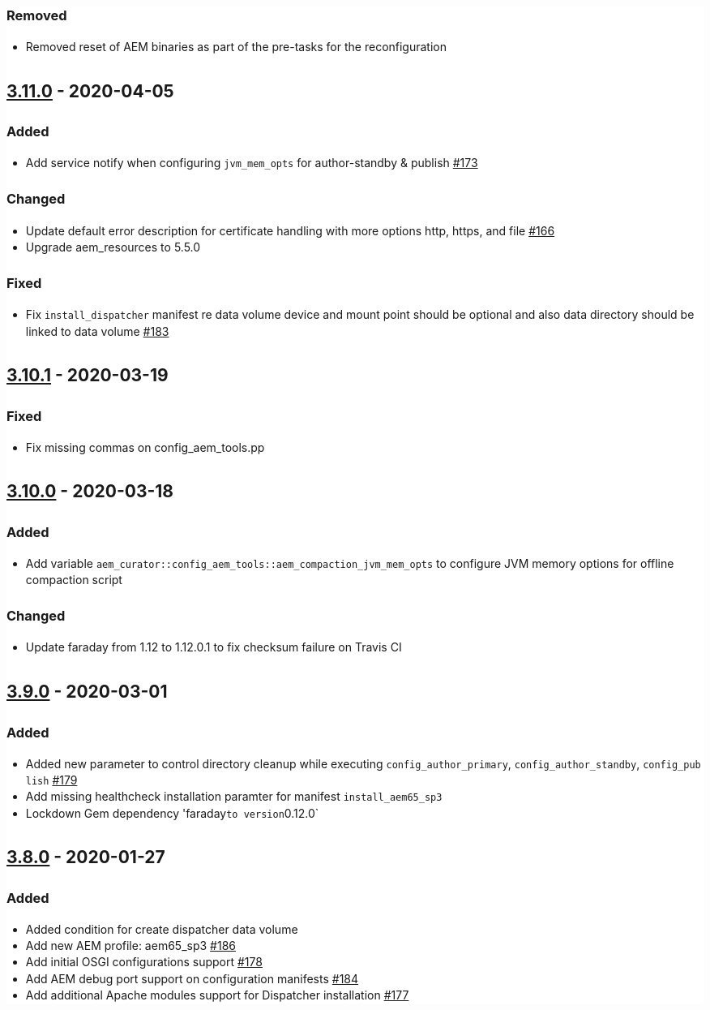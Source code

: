 ### Removed
- Removed reset of AEM binaries as part of the pre-tasks for the reconfiguration

## [3.11.0] - 2020-04-05
### Added
- Add service notify when configuring `jvm_mem_opts` for author-standby & publish [#173]

### Changed
- Update default error description for certificate handling with more options http, https, and file [#166]
- Upgrade aem_resources to 5.5.0

### Fixed
- Fix `install_dispatcher` manifest re data volume device and mount point should be optional and also data directory should be  linked to data volume [#183]

## [3.10.1] - 2020-03-19
### Fixed
- Fix missing commas on config_aem_tools.pp

## [3.10.0] - 2020-03-18
### Added
- Add variable `aem_curator::config_aem_tools::aem_compaction_jvm_mem_opts` to configure JVM memory options for offline compaction script

### Changed
- Update faraday from 1.12 to 1.12.0.1 to fix checksum failure on Travis CI

## [3.9.0] - 2020-03-01
### Added
- Added new parameter to control directory cleanup while executing `config_author_primary`, `config_author_standby`, `config_publish` [#179]
- Add missing healthcheck installation paramter for manifest `install_aem65_sp3`
- Lockdown Gem dependency 'faraday` to version `0.12.0`

## [3.8.0] - 2020-01-27
### Added
- Added condition for create dispatcher data volume
- Add new AEM profile: aem65_sp3 [#186]
- Add initial OSGI configurations support [#178]
- Add AEM debug port support on configuration manifests [#184]
- Add additional Apache modules support for Dispatcher installation [#177]


[#6]: https://github.com/shinesolutions/puppet-aem-curator/issues/6
[#7]: https://github.com/shinesolutions/puppet-aem-curator/issues/7
[#19]: https://github.com/shinesolutions/puppet-aem-curator/issues/19
[#21]: https://github.com/shinesolutions/puppet-aem-curator/issues/21
[#25]: https://github.com/shinesolutions/puppet-aem-curator/issues/25
[#26]: https://github.com/shinesolutions/puppet-aem-curator/issues/26
[#28]: https://github.com/shinesolutions/puppet-aem-curator/issues/28
[#60]: https://github.com/shinesolutions/puppet-aem-curator/issues/60
[#63]: https://github.com/shinesolutions/puppet-aem-curator/issues/63
[#68]: https://github.com/shinesolutions/puppet-aem-curator/issues/68
[#71]: https://github.com/shinesolutions/puppet-aem-curator/issues/71
[#75]: https://github.com/shinesolutions/puppet-aem-curator/issues/75
[#76]: https://github.com/shinesolutions/puppet-aem-curator/issues/76
[#109]: https://github.com/shinesolutions/puppet-aem-curator/issues/109
[#113]: https://github.com/shinesolutions/puppet-aem-curator/issues/113
[#114]: https://github.com/shinesolutions/puppet-aem-curator/issues/114
[#117]: https://github.com/shinesolutions/puppet-aem-curator/issues/117
[#119]: https://github.com/shinesolutions/puppet-aem-curator/issues/119
[#130]: https://github.com/shinesolutions/puppet-aem-curator/issues/130
[#131]: https://github.com/shinesolutions/puppet-aem-curator/issues/131
[#132]: https://github.com/shinesolutions/puppet-aem-curator/issues/132
[#134]: https://github.com/shinesolutions/puppet-aem-curator/issues/134
[#138]: https://github.com/shinesolutions/puppet-aem-curator/issues/138
[#139]: https://github.com/shinesolutions/puppet-aem-curator/issues/139
[#141]: https://github.com/shinesolutions/puppet-aem-curator/issues/141
[#147]: https://github.com/shinesolutions/puppet-aem-curator/issues/147
[#149]: https://github.com/shinesolutions/puppet-aem-curator/issues/149
[#150]: https://github.com/shinesolutions/puppet-aem-curator/issues/150
[#156]: https://github.com/shinesolutions/puppet-aem-curator/issues/156
[#164]: https://github.com/shinesolutions/puppet-aem-curator/issues/164
[#166]: https://github.com/shinesolutions/puppet-aem-curator/issues/166
[#173]: https://github.com/shinesolutions/puppet-aem-curator/issues/173
[#174]: https://github.com/shinesolutions/puppet-aem-curator/issues/174
[#177]: https://github.com/shinesolutions/puppet-aem-curator/issues/177
[#178]: https://github.com/shinesolutions/puppet-aem-curator/issues/178
[#179]: https://github.com/shinesolutions/puppet-aem-curator/issues/179
[#181]: https://github.com/shinesolutions/puppet-aem-curator/issues/181
[#183]: https://github.com/shinesolutions/puppet-aem-curator/issues/183
[#184]: https://github.com/shinesolutions/puppet-aem-curator/issues/184
[#186]: https://github.com/shinesolutions/puppet-aem-curator/issues/186
[#193]: https://github.com/shinesolutions/puppet-aem-curator/issues/193
[#200]: https://github.com/shinesolutions/puppet-aem-curator/issues/200
[#203]: https://github.com/shinesolutions/puppet-aem-curator/issues/203
[#204]: https://github.com/shinesolutions/puppet-aem-curator/issues/204
[#208]: https://github.com/shinesolutions/puppet-aem-curator/issues/208
[#217]: https://github.com/shinesolutions/puppet-aem-curator/issues/217
[#226]: https://github.com/shinesolutions/puppet-aem-curator/issues/226
[#229]: https://github.com/shinesolutions/puppet-aem-curator/issues/229
[#235]: https://github.com/shinesolutions/puppet-aem-curator/issues/235
[#238]: https://github.com/shinesolutions/puppet-aem-curator/issues/238
[#239]: https://github.com/shinesolutions/puppet-aem-curator/issues/239
[3.33.2]: https://github.com/shinesolutions/puppet-aem-curator/compare/3.33.1...3.33.2
[3.33.1]: https://github.com/shinesolutions/puppet-aem-curator/compare/3.33.0...3.33.1
[3.33.0]: https://github.com/shinesolutions/puppet-aem-curator/compare/3.32.0...3.33.0
[3.32.0]: https://github.com/shinesolutions/puppet-aem-curator/compare/3.31.0...3.32.0
[3.31.0]: https://github.com/shinesolutions/puppet-aem-curator/compare/3.30.0...3.31.0
[3.30.0]: https://github.com/shinesolutions/puppet-aem-curator/compare/3.29.0...3.30.0
[3.29.0]: https://github.com/shinesolutions/puppet-aem-curator/compare/3.28.1...3.29.0
[3.28.1]: https://github.com/shinesolutions/puppet-aem-curator/compare/3.28.0...3.28.1
[3.28.0]: https://github.com/shinesolutions/puppet-aem-curator/compare/3.27.0...3.28.0
[3.27.0]: https://github.com/shinesolutions/puppet-aem-curator/compare/3.26.0...3.27.0
[3.26.0]: https://github.com/shinesolutions/puppet-aem-curator/compare/3.25.0...3.26.0
[3.25.0]: https://github.com/shinesolutions/puppet-aem-curator/compare/3.24.0...3.25.0
[3.24.0]: https://github.com/shinesolutions/puppet-aem-curator/compare/3.23.0...3.24.0
[3.23.0]: https://github.com/shinesolutions/puppet-aem-curator/compare/3.22.0...3.23.0
[3.22.0]: https://github.com/shinesolutions/puppet-aem-curator/compare/3.21.0...3.22.0
[3.21.0]: https://github.com/shinesolutions/puppet-aem-curator/compare/3.20.0...3.21.0
[3.20.0]: https://github.com/shinesolutions/puppet-aem-curator/compare/3.19.0...3.20.0
[3.19.0]: https://github.com/shinesolutions/puppet-aem-curator/compare/3.18.1...3.19.0
[3.18.1]: https://github.com/shinesolutions/puppet-aem-curator/compare/3.18.0...3.18.1
[3.18.0]: https://github.com/shinesolutions/puppet-aem-curator/compare/3.17.0...3.18.0
[3.17.0]: https://github.com/shinesolutions/puppet-aem-curator/compare/3.16.0...3.17.0
[3.16.0]: https://github.com/shinesolutions/puppet-aem-curator/compare/3.15.0...3.16.0
[3.15.0]: https://github.com/shinesolutions/puppet-aem-curator/compare/3.14.0...3.15.0
[3.14.0]: https://github.com/shinesolutions/puppet-aem-curator/compare/3.13.2...3.14.0
[3.13.2]: https://github.com/shinesolutions/puppet-aem-curator/compare/3.13.1...3.13.2
[3.13.1]: https://github.com/shinesolutions/puppet-aem-curator/compare/3.13.0...3.13.1
[3.13.0]: https://github.com/shinesolutions/puppet-aem-curator/compare/3.12.0...3.13.0
[3.12.0]: https://github.com/shinesolutions/puppet-aem-curator/compare/3.11.0...3.12.0
[3.11.0]: https://github.com/shinesolutions/puppet-aem-curator/compare/3.10.1...3.11.0
[3.10.1]: https://github.com/shinesolutions/puppet-aem-curator/compare/3.10.0...3.10.1
[3.10.0]: https://github.com/shinesolutions/puppet-aem-curator/compare/3.9.0...3.10.0
[3.9.0]: https://github.com/shinesolutions/puppet-aem-curator/compare/3.8.0...3.9.0
[3.8.0]: https://github.com/shinesolutions/puppet-aem-curator/compare/3.7.0...3.8.0
[3.7.0]: https://github.com/shinesolutions/puppet-aem-curator/compare/3.6.0...3.7.0
[3.6.0]: https://github.com/shinesolutions/puppet-aem-curator/compare/3.5.0...3.6.0
[3.5.0]: https://github.com/shinesolutions/puppet-aem-curator/compare/3.4.0...3.5.0
[3.4.0]: https://github.com/shinesolutions/puppet-aem-curator/compare/3.3.0...3.4.0
[3.3.0]: https://github.com/shinesolutions/puppet-aem-curator/compare/3.2.0...3.3.0
[3.2.0]: https://github.com/shinesolutions/puppet-aem-curator/compare/3.1.0...3.2.0
[3.1.0]: https://github.com/shinesolutions/puppet-aem-curator/compare/3.0.1...3.1.0
[3.0.1]: https://github.com/shinesolutions/puppet-aem-curator/compare/3.0.0...3.0.1
[3.0.0]: https://github.com/shinesolutions/puppet-aem-curator/compare/2.11.0...3.0.0
[2.11.0]: https://github.com/shinesolutions/puppet-aem-curator/compare/2.10.0...2.11.0
[2.10.0]: https://github.com/shinesolutions/puppet-aem-curator/compare/2.9.0...2.10.0
[2.9.0]: https://github.com/shinesolutions/puppet-aem-curator/compare/2.8.0...2.9.0
[2.8.0]: https://github.com/shinesolutions/puppet-aem-curator/compare/2.7.0...2.8.0
[2.7.0]: https://github.com/shinesolutions/puppet-aem-curator/compare/2.6.0...2.7.0
[2.6.0]: https://github.com/shinesolutions/puppet-aem-curator/compare/2.5.0...2.6.0
[2.5.0]: https://github.com/shinesolutions/puppet-aem-curator/compare/2.4.0...2.5.0
[2.4.0]: https://github.com/shinesolutions/puppet-aem-curator/compare/2.3.0...2.4.0
[2.3.0]: https://github.com/shinesolutions/puppet-aem-curator/compare/2.2.0...2.3.0
[2.2.0]: https://github.com/shinesolutions/puppet-aem-curator/compare/2.1.0...2.2.0
[2.1.0]: https://github.com/shinesolutions/puppet-aem-curator/compare/2.0.0...2.1.0
[2.0.0]: https://github.com/shinesolutions/puppet-aem-curator/compare/1.25.0...2.0.0
[1.25.0]: https://github.com/shinesolutions/puppet-aem-curator/compare/1.24.1...1.25.0
[1.24.1]: https://github.com/shinesolutions/puppet-aem-curator/compare/1.24.0...1.24.1
[1.24.0]: https://github.com/shinesolutions/puppet-aem-curator/compare/1.23.0...1.24.0
[1.23.0]: https://github.com/shinesolutions/puppet-aem-curator/compare/1.22.1...1.23.0
[1.22.1]: https://github.com/shinesolutions/puppet-aem-curator/compare/1.22.0...1.22.1
[1.22.0]: https://github.com/shinesolutions/puppet-aem-curator/compare/1.21.0...1.22.0
[1.21.0]: https://github.com/shinesolutions/puppet-aem-curator/compare/1.20.0...1.21.0
[1.20.0]: https://github.com/shinesolutions/puppet-aem-curator/compare/1.19.0...1.20.0
[1.19.0]: https://github.com/shinesolutions/puppet-aem-curator/compare/1.18.0...1.19.0
[1.18.0]: https://github.com/shinesolutions/puppet-aem-curator/compare/1.17.0...1.18.0
[1.17.0]: https://github.com/shinesolutions/puppet-aem-curator/compare/1.16.0...1.17.0
[1.16.0]: https://github.com/shinesolutions/puppet-aem-curator/compare/1.15.0...1.16.0
[1.15.0]: https://github.com/shinesolutions/puppet-aem-curator/compare/1.14.0...1.15.0
[1.14.0]: https://github.com/shinesolutions/puppet-aem-curator/compare/1.13.0...1.14.0
[1.13.0]: https://github.com/shinesolutions/puppet-aem-curator/compare/1.12.0...1.13.0
[1.12.0]: https://github.com/shinesolutions/puppet-aem-curator/compare/1.11.0...1.12.0
[1.11.0]: https://github.com/shinesolutions/puppet-aem-curator/compare/1.10.0...1.11.0
[1.10.0]: https://github.com/shinesolutions/puppet-aem-curator/compare/1.9.1...1.10.0
[1.9.1]: https://github.com/shinesolutions/puppet-aem-curator/compare/1.9.0...1.9.1
[1.9.0]: https://github.com/shinesolutions/puppet-aem-curator/compare/1.8.0...1.9.0
[1.8.0]: https://github.com/shinesolutions/puppet-aem-curator/compare/1.7.0...1.8.0
[1.7.0]: https://github.com/shinesolutions/puppet-aem-curator/compare/1.6.0...1.7.0
[1.6.0]: https://github.com/shinesolutions/puppet-aem-curator/compare/1.5.0...1.6.0
[1.5.0]: https://github.com/shinesolutions/puppet-aem-curator/compare/1.4.0...1.5.0
[1.4.0]: https://github.com/shinesolutions/puppet-aem-curator/compare/1.3.0...1.4.0
[1.3.0]: https://github.com/shinesolutions/puppet-aem-curator/compare/1.2.4...1.3.0
[1.2.4]: https://github.com/shinesolutions/puppet-aem-curator/compare/1.2.3...1.2.4
[1.2.3]: https://github.com/shinesolutions/puppet-aem-curator/compare/1.2.2...1.2.3
[1.2.2]: https://github.com/shinesolutions/puppet-aem-curator/compare/1.2.1...1.2.2
[1.2.1]: https://github.com/shinesolutions/puppet-aem-curator/compare/1.2.0...1.2.1
[1.2.0]: https://github.com/shinesolutions/puppet-aem-curator/compare/1.1.2...1.2.0
[1.1.2]: https://github.com/shinesolutions/puppet-aem-curator/compare/1.1.1...1.1.2
[1.1.1]: https://github.com/shinesolutions/puppet-aem-curator/compare/1.1.0...1.1.1
[1.1.0]: https://github.com/shinesolutions/puppet-aem-curator/compare/1.0.3...1.1.0
[1.0.3]: https://github.com/shinesolutions/puppet-aem-curator/compare/1.0.2...1.0.3
[1.0.2]: https://github.com/shinesolutions/puppet-aem-curator/compare/1.0.1...1.0.2
[1.0.1]: https://github.com/shinesolutions/puppet-aem-curator/compare/1.0.0...1.0.1
[1.0.0]: https://github.com/shinesolutions/puppet-aem-curator/compare/0.10.2...1.0.0
[0.10.2]: https://github.com/shinesolutions/puppet-aem-curator/compare/0.10.1...0.10.2
[0.10.1]: https://github.com/shinesolutions/puppet-aem-curator/compare/0.10.0...0.10.1
[0.10.0]: https://github.com/shinesolutions/puppet-aem-curator/compare/0.9.30...0.10.0
[0.9.30]: https://github.com/shinesolutions/puppet-aem-curator/compare/0.9.29...0.9.30
[0.9.29]: https://github.com/shinesolutions/puppet-aem-curator/compare/0.9.28...0.9.29
[0.9.28]: https://github.com/shinesolutions/puppet-aem-curator/compare/0.9.27...0.9.28
[0.9.27]: https://github.com/shinesolutions/puppet-aem-curator/compare/0.9.26...0.9.27
[0.9.26]: https://github.com/shinesolutions/puppet-aem-curator/compare/0.9.25...0.9.26
[0.9.25]: https://github.com/shinesolutions/puppet-aem-curator/compare/0.9.24...0.9.25
[0.9.24]: https://github.com/shinesolutions/puppet-aem-curator/compare/0.9.23...0.9.24
[0.9.23]: https://github.com/shinesolutions/puppet-aem-curator/compare/0.9.22...0.9.23
[0.9.22]: https://github.com/shinesolutions/puppet-aem-curator/compare/0.9.21...0.9.22
[0.9.21]: https://github.com/shinesolutions/puppet-aem-curator/compare/0.9.20...0.9.21
[0.9.20]: https://github.com/shinesolutions/puppet-aem-curator/compare/0.9.19...0.9.20
[0.9.19]: https://github.com/shinesolutions/puppet-aem-curator/compare/0.9.18...0.9.19
[0.9.18]: https://github.com/shinesolutions/puppet-aem-curator/compare/0.9.17...0.9.18
[0.9.17]: https://github.com/shinesolutions/puppet-aem-curator/compare/0.9.16...0.9.17
[0.9.16]: https://github.com/shinesolutions/puppet-aem-curator/compare/0.9.15...0.9.16
[0.9.15]: https://github.com/shinesolutions/puppet-aem-curator/compare/0.9.14...0.9.15
[0.9.14]: https://github.com/shinesolutions/puppet-aem-curator/compare/0.9.13...0.9.14
[0.9.13]: https://github.com/shinesolutions/puppet-aem-curator/compare/0.9.12...0.9.13
[0.9.12]: https://github.com/shinesolutions/puppet-aem-curator/compare/0.9.11...0.9.12
[0.9.11]: https://github.com/shinesolutions/puppet-aem-curator/compare/0.9.10...0.9.11
[0.9.10]: https://github.com/shinesolutions/puppet-aem-curator/compare/0.9.9...0.9.10
[0.9.9]: https://github.com/shinesolutions/puppet-aem-curator/compare/0.9.8...0.9.9
[0.9.8]: https://github.com/shinesolutions/puppet-aem-curator/compare/0.9.7...0.9.8
[0.9.7]: https://github.com/shinesolutions/puppet-aem-curator/compare/0.9.6...0.9.7
[0.9.6]: https://github.com/shinesolutions/puppet-aem-curator/compare/0.9.5...0.9.6
[0.9.5]: https://github.com/shinesolutions/puppet-aem-curator/compare/0.9.4...0.9.5
[0.9.4]: https://github.com/shinesolutions/puppet-aem-curator/compare/0.9.3...0.9.4
[0.9.3]: https://github.com/shinesolutions/puppet-aem-curator/compare/0.9.2...0.9.3
[0.9.2]: https://github.com/shinesolutions/puppet-aem-curator/compare/0.9.1...0.9.2
[0.9.1]: https://github.com/shinesolutions/puppet-aem-curator/compare/0.9.0...0.9.1